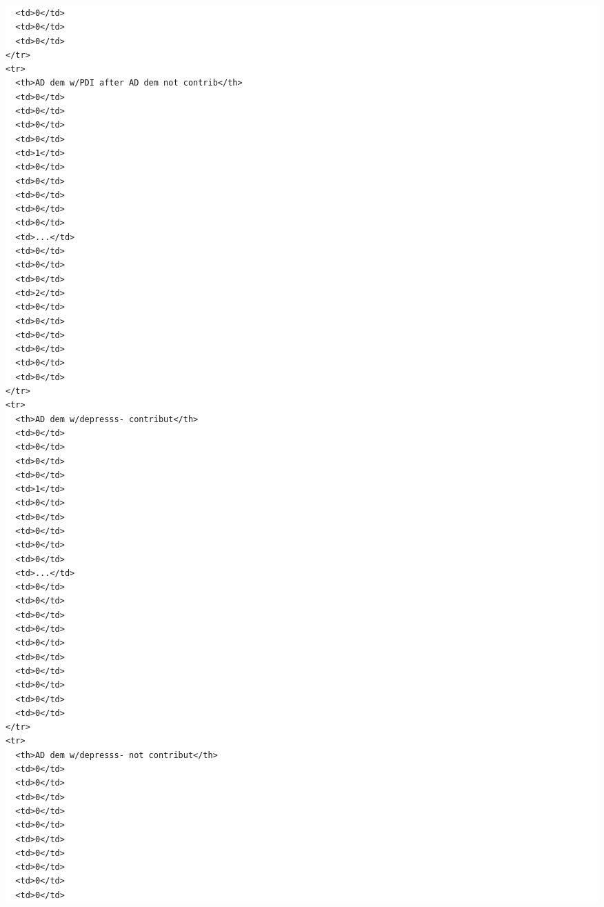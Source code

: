       <td>0</td>
      <td>0</td>
      <td>0</td>
    </tr>
    <tr>
      <th>AD dem w/PDI after AD dem not contrib</th>
      <td>0</td>
      <td>0</td>
      <td>0</td>
      <td>0</td>
      <td>1</td>
      <td>0</td>
      <td>0</td>
      <td>0</td>
      <td>0</td>
      <td>0</td>
      <td>...</td>
      <td>0</td>
      <td>0</td>
      <td>0</td>
      <td>2</td>
      <td>0</td>
      <td>0</td>
      <td>0</td>
      <td>0</td>
      <td>0</td>
      <td>0</td>
    </tr>
    <tr>
      <th>AD dem w/depresss- contribut</th>
      <td>0</td>
      <td>0</td>
      <td>0</td>
      <td>0</td>
      <td>1</td>
      <td>0</td>
      <td>0</td>
      <td>0</td>
      <td>0</td>
      <td>0</td>
      <td>...</td>
      <td>0</td>
      <td>0</td>
      <td>0</td>
      <td>0</td>
      <td>0</td>
      <td>0</td>
      <td>0</td>
      <td>0</td>
      <td>0</td>
      <td>0</td>
    </tr>
    <tr>
      <th>AD dem w/depresss- not contribut</th>
      <td>0</td>
      <td>0</td>
      <td>0</td>
      <td>0</td>
      <td>0</td>
      <td>0</td>
      <td>0</td>
      <td>0</td>
      <td>0</td>
      <td>0</td>